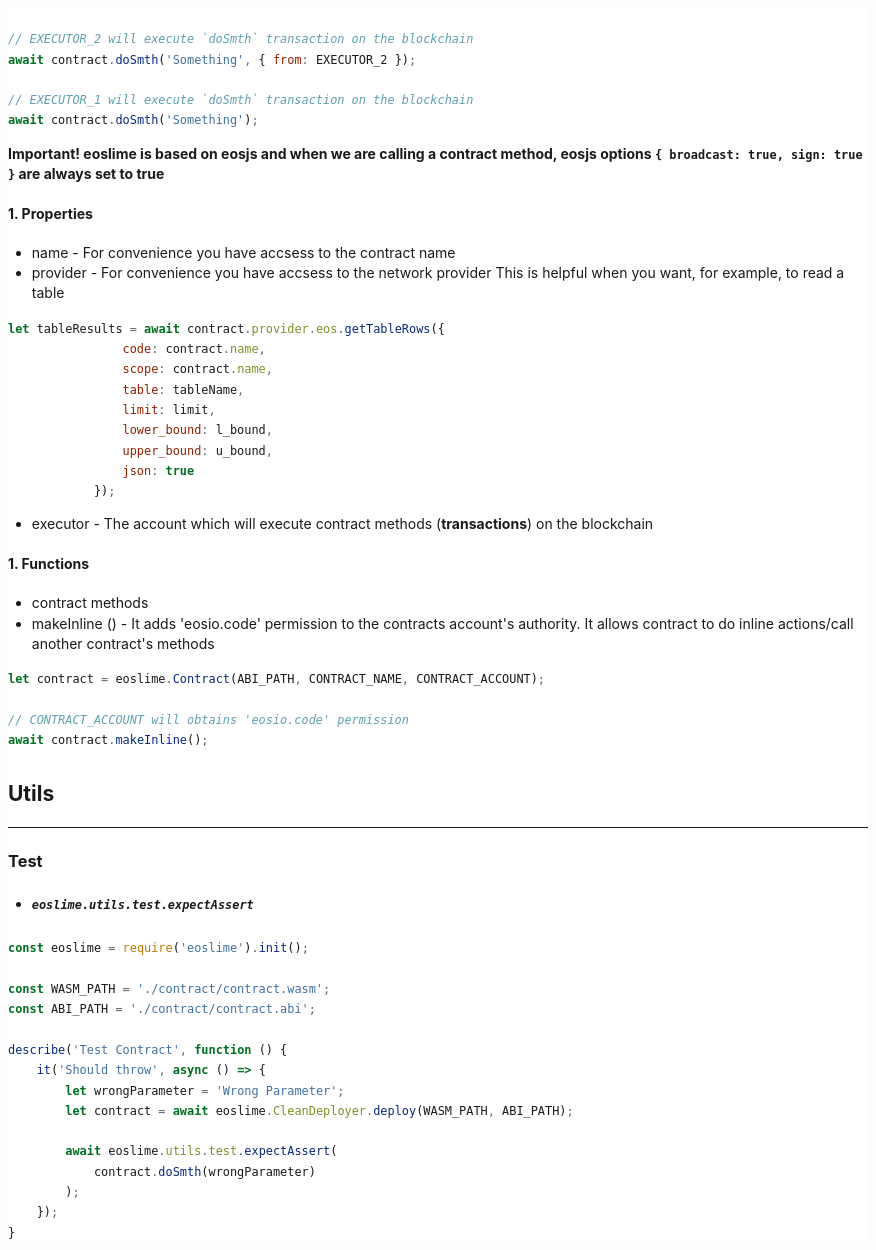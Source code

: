```javascript

// EXECUTOR_2 will execute `doSmth` transaction on the blockchain
await contract.doSmth('Something', { from: EXECUTOR_2 });

// EXECUTOR_1 will execute `doSmth` transaction on the blockchain
await contract.doSmth('Something');
```

**Important! eoslime is based on eosjs and when we are calling a contract method, eosjs options `{ broadcast: true, sign: true }` are always set to true**

#### 1. Properties
* name - For convenience you have accsess to the contract name
* provider - For convenience you have accsess to the network provider
This is helpful when you want, for example, to read a table
```javascript
let tableResults = await contract.provider.eos.getTableRows({
                code: contract.name,
                scope: contract.name,
                table: tableName,
                limit: limit,
                lower_bound: l_bound,
                upper_bound: u_bound,
                json: true
            });
```
* executor - The account which will execute contract methods (**transactions**) on the blockchain

#### 1. Functions
* contract methods
* makeInline () - It adds 'eosio.code' permission to the contracts account's authority. It allows contract to do inline actions/call another contract's methods
```javascript
let contract = eoslime.Contract(ABI_PATH, CONTRACT_NAME, CONTRACT_ACCOUNT);

// CONTRACT_ACCOUNT will obtains 'eosio.code' permission
await contract.makeInline();
```

## Utils
---
### Test

* ##### `eoslime.utils.test.expectAssert`
```javascript
const eoslime = require('eoslime').init();

const WASM_PATH = './contract/contract.wasm';
const ABI_PATH = './contract/contract.abi';

describe('Test Contract', function () {
    it('Should throw', async () => {
        let wrongParameter = 'Wrong Parameter';
        let contract = await eoslime.CleanDeployer.deploy(WASM_PATH, ABI_PATH);
        
        await eoslime.utils.test.expectAssert(
            contract.doSmth(wrongParameter)
        );
    });
}
```

